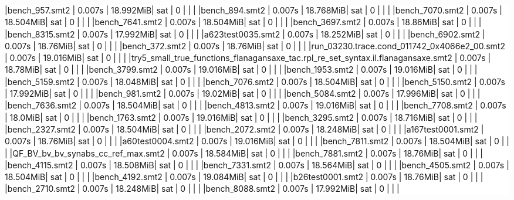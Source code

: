 |bench_957.smt2                                               |    0.007s | 18.992MiB| sat | 0 |  |  |
|bench_894.smt2                                               |    0.007s | 18.768MiB| sat | 0 |  |  |
|bench_7070.smt2                                              |    0.007s | 18.504MiB| sat | 0 |  |  |
|bench_7641.smt2                                              |    0.007s | 18.504MiB| sat | 0 |  |  |
|bench_3697.smt2                                              |    0.007s | 18.86MiB| sat | 0 |  |  |
|bench_8315.smt2                                              |    0.007s | 17.992MiB| sat | 0 |  |  |
|a623test0035.smt2                                            |    0.007s | 18.252MiB| sat | 0 |  |  |
|bench_6902.smt2                                              |    0.007s | 18.76MiB| sat | 0 |  |  |
|bench_372.smt2                                               |    0.007s | 18.76MiB| sat | 0 |  |  |
|run_03230.trace.cond_011742_0x4066e2_00.smt2                 |    0.007s | 19.016MiB| sat | 0 |  |  |
|try5_small_true_functions_flanagansaxe_tac.rpl_re_set_syntax.il.flanagansaxe.smt2 |    0.007s | 18.78MiB| sat | 0 |  |  |
|bench_3799.smt2                                              |    0.007s | 19.016MiB| sat | 0 |  |  |
|bench_1953.smt2                                              |    0.007s | 19.016MiB| sat | 0 |  |  |
|bench_5159.smt2                                              |    0.007s | 18.048MiB| sat | 0 |  |  |
|bench_7076.smt2                                              |    0.007s | 18.504MiB| sat | 0 |  |  |
|bench_5150.smt2                                              |    0.007s | 17.992MiB| sat | 0 |  |  |
|bench_981.smt2                                               |    0.007s | 19.02MiB| sat | 0 |  |  |
|bench_5084.smt2                                              |    0.007s | 17.996MiB| sat | 0 |  |  |
|bench_7636.smt2                                              |    0.007s | 18.504MiB| sat | 0 |  |  |
|bench_4813.smt2                                              |    0.007s | 19.016MiB| sat | 0 |  |  |
|bench_7708.smt2                                              |    0.007s | 18.0MiB| sat | 0 |  |  |
|bench_1763.smt2                                              |    0.007s | 19.016MiB| sat | 0 |  |  |
|bench_3295.smt2                                              |    0.007s | 18.716MiB| sat | 0 |  |  |
|bench_2327.smt2                                              |    0.007s | 18.504MiB| sat | 0 |  |  |
|bench_2072.smt2                                              |    0.007s | 18.248MiB| sat | 0 |  |  |
|a167test0001.smt2                                            |    0.007s | 18.76MiB| sat | 0 |  |  |
|a60test0004.smt2                                             |    0.007s | 19.016MiB| sat | 0 |  |  |
|bench_7811.smt2                                              |    0.007s | 18.504MiB| sat | 0 |  |  |
|QF_BV_bv_bv_synabs_cc_ref_max.smt2                           |    0.007s | 18.584MiB| sat | 0 |  |  |
|bench_7881.smt2                                              |    0.007s | 18.76MiB| sat | 0 |  |  |
|bench_4115.smt2                                              |    0.007s | 18.508MiB| sat | 0 |  |  |
|bench_7331.smt2                                              |    0.007s | 18.564MiB| sat | 0 |  |  |
|bench_4505.smt2                                              |    0.007s | 18.504MiB| sat | 0 |  |  |
|bench_4192.smt2                                              |    0.007s | 19.084MiB| sat | 0 |  |  |
|b26test0001.smt2                                             |    0.007s | 18.76MiB| sat | 0 |  |  |
|bench_2710.smt2                                              |    0.007s | 18.248MiB| sat | 0 |  |  |
|bench_8088.smt2                                              |    0.007s | 17.992MiB| sat | 0 |  |  |